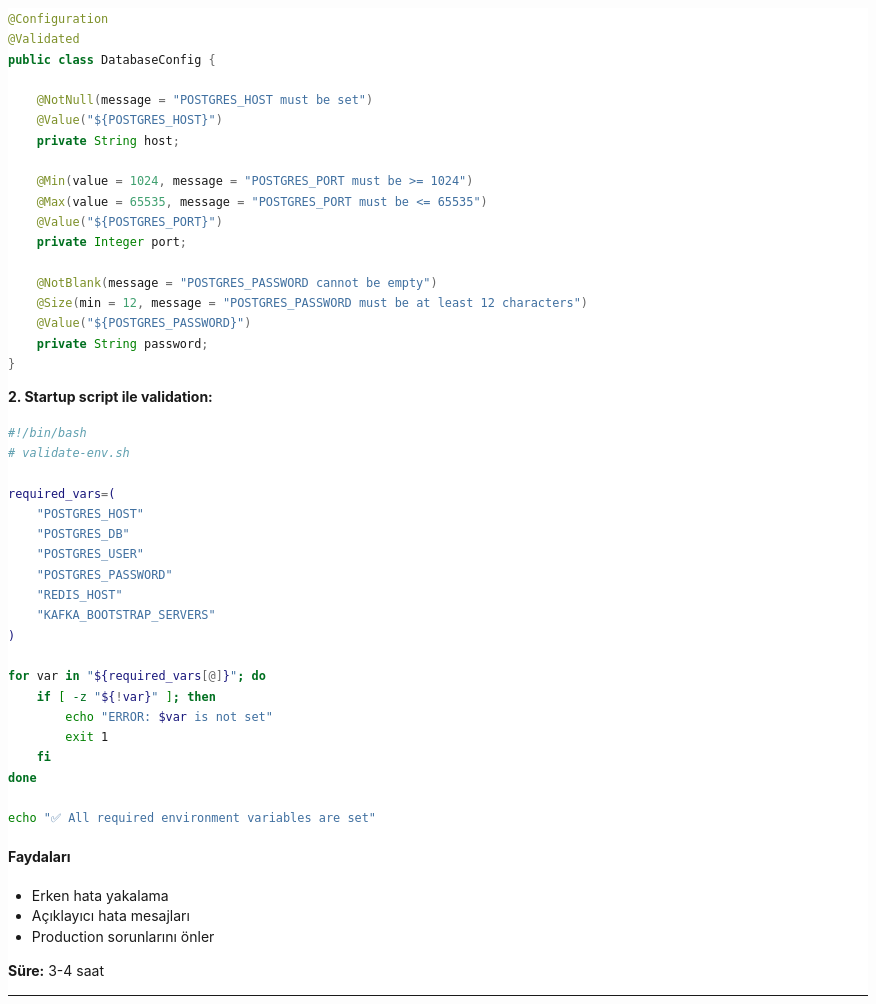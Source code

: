 ```java
@Configuration
@Validated
public class DatabaseConfig {

    @NotNull(message = "POSTGRES_HOST must be set")
    @Value("${POSTGRES_HOST}")
    private String host;

    @Min(value = 1024, message = "POSTGRES_PORT must be >= 1024")
    @Max(value = 65535, message = "POSTGRES_PORT must be <= 65535")
    @Value("${POSTGRES_PORT}")
    private Integer port;

    @NotBlank(message = "POSTGRES_PASSWORD cannot be empty")
    @Size(min = 12, message = "POSTGRES_PASSWORD must be at least 12 characters")
    @Value("${POSTGRES_PASSWORD}")
    private String password;
}
```

**2. Startup script ile validation:**

```bash
#!/bin/bash
# validate-env.sh

required_vars=(
    "POSTGRES_HOST"
    "POSTGRES_DB"
    "POSTGRES_USER"
    "POSTGRES_PASSWORD"
    "REDIS_HOST"
    "KAFKA_BOOTSTRAP_SERVERS"
)

for var in "${required_vars[@]}"; do
    if [ -z "${!var}" ]; then
        echo "ERROR: $var is not set"
        exit 1
    fi
done

echo "✅ All required environment variables are set"
```

#### Faydaları

- Erken hata yakalama
- Açıklayıcı hata mesajları
- Production sorunlarını önler

**Süre:** 3-4 saat

---